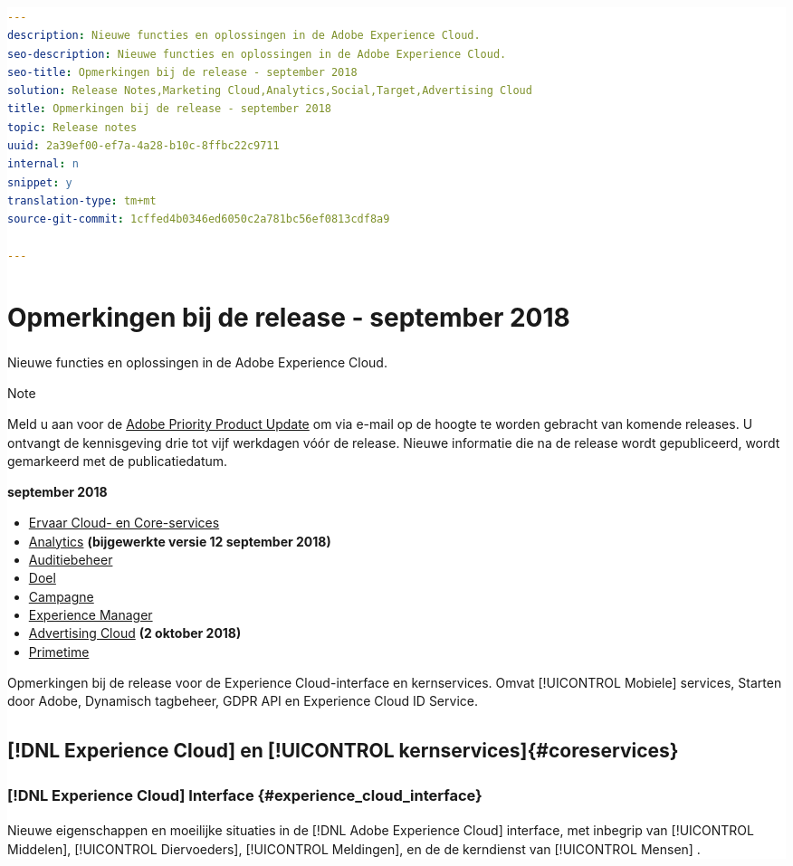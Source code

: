 ```yaml
---
description: Nieuwe functies en oplossingen in de Adobe Experience Cloud.
seo-description: Nieuwe functies en oplossingen in de Adobe Experience Cloud.
seo-title: Opmerkingen bij de release - september 2018
solution: Release Notes,Marketing Cloud,Analytics,Social,Target,Advertising Cloud
title: Opmerkingen bij de release - september 2018
topic: Release notes
uuid: 2a39ef00-ef7a-4a28-b10c-8ffbc22c9711
internal: n
snippet: y
translation-type: tm+mt
source-git-commit: 1cffed4b0346ed6050c2a781bc56ef0813cdf8a9

---
```



# Opmerkingen bij de release - september 2018

Nieuwe functies en oplossingen in de Adobe Experience Cloud.

>[!NOTE]
>
>Meld u aan voor de [Adobe Priority Product Update](https://www.adobe.com/subscription/priority-product-update.html) om via e-mail op de hoogte te worden gebracht van komende releases. U ontvangt de kennisgeving drie tot vijf werkdagen vóór de release. Nieuwe informatie die na de release wordt gepubliceerd, wordt gemarkeerd met de publicatiedatum.

**september 2018**

* [Ervaar Cloud- en Core-services](09132018.md#coreservices)
* [Analytics](09132018.md#analytics) **(bijgewerkte versie 12 september 2018)**
* [Auditiebeheer](09132018.md#aam)
* [Doel](09132018.md#target)
* [Campagne](09132018.md#campaign)
* [Experience Manager](09132018.md#experiencemanager)
* [Advertising Cloud](09132018.md#adcloud) **(2 oktober 2018)**
* [Primetime](09132018.md#primetime)

Opmerkingen bij de release voor de Experience Cloud-interface en kernservices. Omvat [!UICONTROL Mobiele] services, Starten door Adobe, Dynamisch tagbeheer, GDPR API en Experience Cloud ID Service.

## [!DNL Experience Cloud] en [!UICONTROL kernservices]{#coreservices}

### [!DNL Experience Cloud] Interface {#experience_cloud_interface}

Nieuwe eigenschappen en moeilijke situaties in de [!DNL Adobe Experience Cloud] interface, met inbegrip van [!UICONTROL Middelen], [!UICONTROL Diervoeders], [!UICONTROL Meldingen], en de de kerndienst van [!UICONTROL Mensen] .
